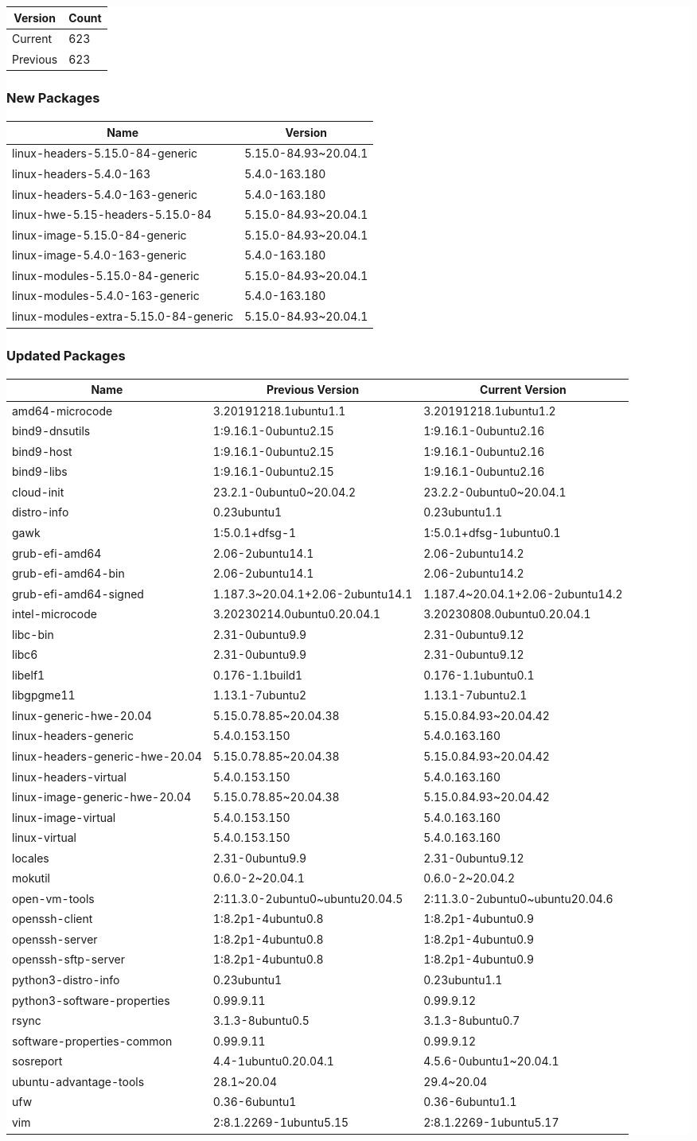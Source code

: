 | Version  | Count                                    |
| -------- | ---------------------------------------- |
| Current  | 623      |
| Previous | 623 |

### New Packages
Name | Version
------------ | -------------
linux-headers-5.15.0-84-generic | 5.15.0-84.93~20.04.1
linux-headers-5.4.0-163 | 5.4.0-163.180
linux-headers-5.4.0-163-generic | 5.4.0-163.180
linux-hwe-5.15-headers-5.15.0-84 | 5.15.0-84.93~20.04.1
linux-image-5.15.0-84-generic | 5.15.0-84.93~20.04.1
linux-image-5.4.0-163-generic | 5.4.0-163.180
linux-modules-5.15.0-84-generic | 5.15.0-84.93~20.04.1
linux-modules-5.4.0-163-generic | 5.4.0-163.180
linux-modules-extra-5.15.0-84-generic | 5.15.0-84.93~20.04.1

### Updated Packages
Name | Previous Version | Current Version
------------ | -------------------- | --------------------
amd64-microcode | 3.20191218.1ubuntu1.1 | 3.20191218.1ubuntu1.2
bind9-dnsutils | 1:9.16.1-0ubuntu2.15 | 1:9.16.1-0ubuntu2.16
bind9-host | 1:9.16.1-0ubuntu2.15 | 1:9.16.1-0ubuntu2.16
bind9-libs | 1:9.16.1-0ubuntu2.15 | 1:9.16.1-0ubuntu2.16
cloud-init | 23.2.1-0ubuntu0~20.04.2 | 23.2.2-0ubuntu0~20.04.1
distro-info | 0.23ubuntu1 | 0.23ubuntu1.1
gawk | 1:5.0.1&#43;dfsg-1 | 1:5.0.1&#43;dfsg-1ubuntu0.1
grub-efi-amd64 | 2.06-2ubuntu14.1 | 2.06-2ubuntu14.2
grub-efi-amd64-bin | 2.06-2ubuntu14.1 | 2.06-2ubuntu14.2
grub-efi-amd64-signed | 1.187.3~20.04.1&#43;2.06-2ubuntu14.1 | 1.187.4~20.04.1&#43;2.06-2ubuntu14.2
intel-microcode | 3.20230214.0ubuntu0.20.04.1 | 3.20230808.0ubuntu0.20.04.1
libc-bin | 2.31-0ubuntu9.9 | 2.31-0ubuntu9.12
libc6 | 2.31-0ubuntu9.9 | 2.31-0ubuntu9.12
libelf1 | 0.176-1.1build1 | 0.176-1.1ubuntu0.1
libgpgme11 | 1.13.1-7ubuntu2 | 1.13.1-7ubuntu2.1
linux-generic-hwe-20.04 | 5.15.0.78.85~20.04.38 | 5.15.0.84.93~20.04.42
linux-headers-generic | 5.4.0.153.150 | 5.4.0.163.160
linux-headers-generic-hwe-20.04 | 5.15.0.78.85~20.04.38 | 5.15.0.84.93~20.04.42
linux-headers-virtual | 5.4.0.153.150 | 5.4.0.163.160
linux-image-generic-hwe-20.04 | 5.15.0.78.85~20.04.38 | 5.15.0.84.93~20.04.42
linux-image-virtual | 5.4.0.153.150 | 5.4.0.163.160
linux-virtual | 5.4.0.153.150 | 5.4.0.163.160
locales | 2.31-0ubuntu9.9 | 2.31-0ubuntu9.12
mokutil | 0.6.0-2~20.04.1 | 0.6.0-2~20.04.2
open-vm-tools | 2:11.3.0-2ubuntu0~ubuntu20.04.5 | 2:11.3.0-2ubuntu0~ubuntu20.04.6
openssh-client | 1:8.2p1-4ubuntu0.8 | 1:8.2p1-4ubuntu0.9
openssh-server | 1:8.2p1-4ubuntu0.8 | 1:8.2p1-4ubuntu0.9
openssh-sftp-server | 1:8.2p1-4ubuntu0.8 | 1:8.2p1-4ubuntu0.9
python3-distro-info | 0.23ubuntu1 | 0.23ubuntu1.1
python3-software-properties | 0.99.9.11 | 0.99.9.12
rsync | 3.1.3-8ubuntu0.5 | 3.1.3-8ubuntu0.7
software-properties-common | 0.99.9.11 | 0.99.9.12
sosreport | 4.4-1ubuntu0.20.04.1 | 4.5.6-0ubuntu1~20.04.1
ubuntu-advantage-tools | 28.1~20.04 | 29.4~20.04
ufw | 0.36-6ubuntu1 | 0.36-6ubuntu1.1
vim | 2:8.1.2269-1ubuntu5.15 | 2:8.1.2269-1ubuntu5.17
